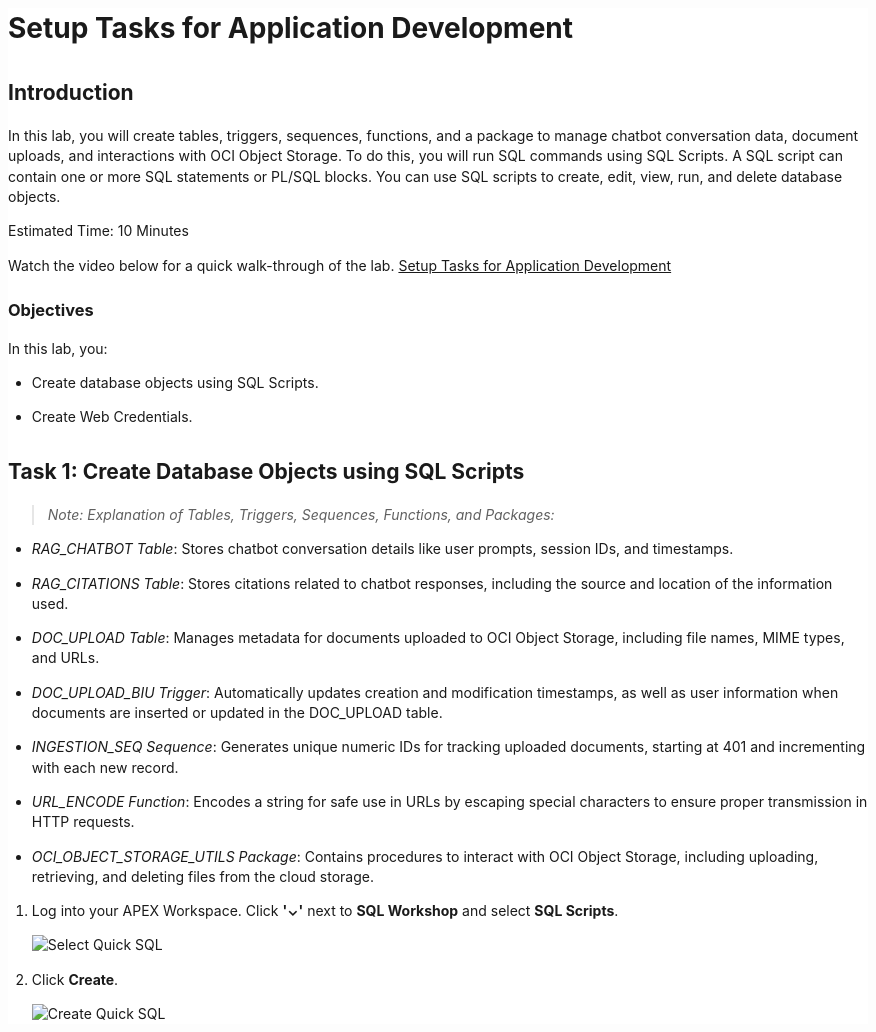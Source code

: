 # Setup Tasks for Application Development

## Introduction

In this lab, you will create tables, triggers, sequences, functions, and a package to manage chatbot conversation data, document uploads, and interactions with OCI Object Storage. To do this, you will run SQL commands using SQL Scripts. A SQL script can contain one or more SQL statements or PL/SQL blocks. You can use SQL scripts to create, edit, view, run, and delete database objects.

Estimated Time: 10 Minutes

Watch the video below for a quick walk-through of the lab.
[Setup Tasks for Application Development](videohub:1_0t6qwa89)

### Objectives

In this lab, you:

- Create database objects using SQL Scripts.

- Create Web Credentials.

## Task 1: Create Database Objects using SQL Scripts

>*Note: Explanation of Tables, Triggers, Sequences, Functions, and Packages:*

- *RAG\_CHATBOT Table*: Stores chatbot conversation details like user prompts, session IDs, and timestamps.

- *RAG\_CITATIONS Table*: Stores citations related to chatbot responses, including the source and location of the information used.

- *DOC\_UPLOAD Table*: Manages metadata for documents uploaded to OCI Object Storage, including file names, MIME types, and URLs.

- *DOC\_UPLOAD\_BIU Trigger*: Automatically updates creation and modification timestamps, as well as user information when documents are inserted or updated in the DOC_UPLOAD table.

- *INGESTION\_SEQ Sequence*: Generates unique numeric IDs for tracking uploaded documents, starting at 401 and incrementing with each new record.

- *URL\_ENCODE Function*: Encodes a string for safe use in URLs by escaping special characters to ensure proper transmission in HTTP requests.

- *OCI\_OBJECT\_STORAGE\_UTILS Package*: Contains procedures to interact with OCI Object Storage, including uploading, retrieving, and deleting files from the cloud storage.

1. Log into your APEX Workspace. Click **'⌄'** next to **SQL Workshop** and select **SQL Scripts**.

    ![Select Quick SQL](./images/sql_script.png " ")

2. Click **Create**.

    ![Create Quick SQL](./images/create-quick-sql.png " ")
